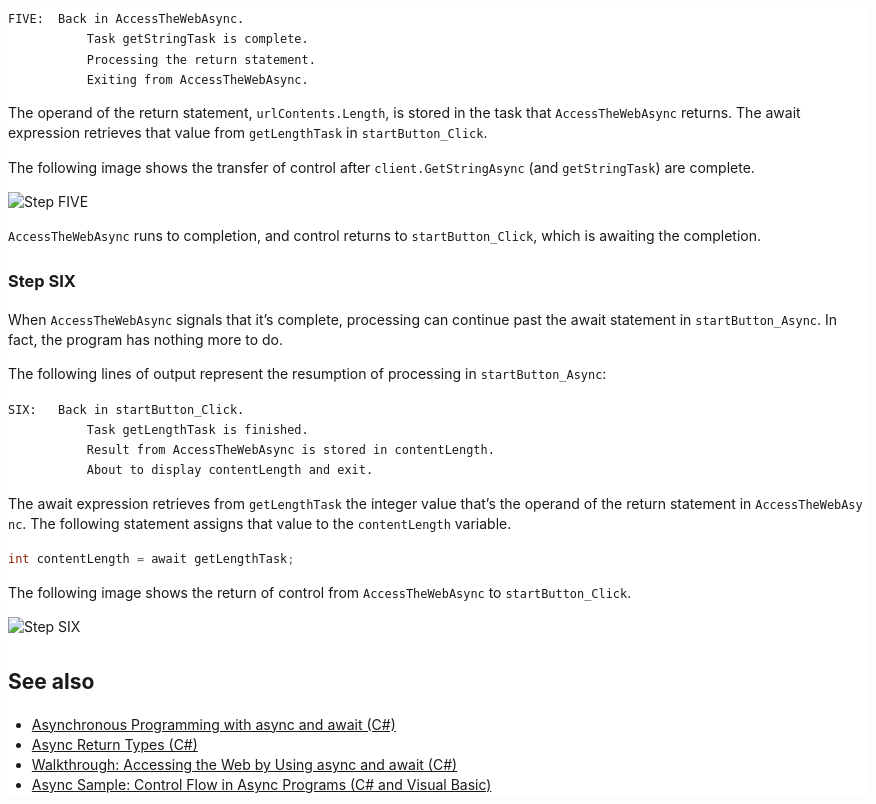 ```output
FIVE:  Back in AccessTheWebAsync.
           Task getStringTask is complete.
           Processing the return statement.
           Exiting from AccessTheWebAsync.
```

 The operand of the return statement, `urlContents.Length`, is stored in the task that  `AccessTheWebAsync` returns. The await expression retrieves that value from `getLengthTask` in `startButton_Click`.

 The following image shows the transfer of control after `client.GetStringAsync` (and `getStringTask`) are complete.

 ![Step FIVE](./media/asynctrace-five.png "AsyncTrace-FIVE")

 `AccessTheWebAsync` runs to completion, and control returns to `startButton_Click`, which is awaiting the completion.

### Step SIX

When `AccessTheWebAsync` signals that it’s complete, processing can continue past the await statement in `startButton_Async`. In fact, the program has nothing more to do.

The following lines of output represent the resumption of processing in `startButton_Async`:

```output
SIX:   Back in startButton_Click.
           Task getLengthTask is finished.
           Result from AccessTheWebAsync is stored in contentLength.
           About to display contentLength and exit.
```

 The await expression retrieves from `getLengthTask` the integer value that’s the operand of the return statement in `AccessTheWebAsync`. The following statement assigns that value to the `contentLength` variable.

```csharp
int contentLength = await getLengthTask;
```

 The following image shows the return of control from `AccessTheWebAsync` to `startButton_Click`.

 ![Step SIX](./media/asynctrace-six.png "AsyncTrace-SIX")

## See also

- [Asynchronous Programming with async and await (C#)](./index.md)
- [Async Return Types (C#)](./async-return-types.md)
- [Walkthrough: Accessing the Web by Using async and await (C#)](./walkthrough-accessing-the-web-by-using-async-and-await.md)
- [Async Sample: Control Flow in Async Programs (C# and Visual Basic)](https://code.msdn.microsoft.com/Async-Sample-Control-Flow-5c804fc0)
